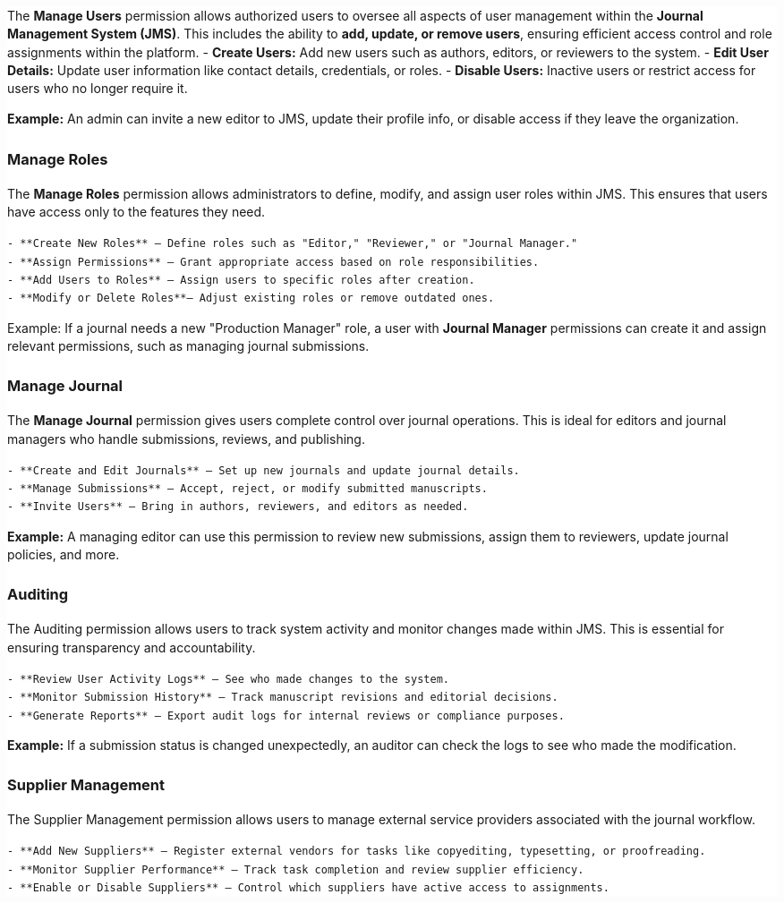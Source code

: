 The **Manage Users** permission allows authorized users to oversee all aspects of user management within the **Journal Management System (JMS)**. This includes the ability to **add, update, or remove users**, ensuring efficient access control and role assignments within the platform.
    - **Create Users:** Add new users such as authors, editors, or reviewers to the system.
    - **Edit User Details:** Update user information like contact details, credentials, or roles.
    - **Disable Users:** Inactive users or restrict access for users who no longer require it.

**Example:** An admin can invite a new editor to JMS, update their profile info, or disable access if they leave the organization.

### Manage Roles

The **Manage Roles** permission allows administrators to define, modify, and assign user roles within JMS. This ensures that users have access only to the features they need.

    - **Create New Roles** – Define roles such as "Editor," "Reviewer," or "Journal Manager."
    - **Assign Permissions** – Grant appropriate access based on role responsibilities.
    - **Add Users to Roles** – Assign users to specific roles after creation.
    - **Modify or Delete Roles**– Adjust existing roles or remove outdated ones.

Example: If a journal needs a new "Production Manager" role, a user with **Journal Manager** permissions can create it and assign relevant permissions, such as managing journal submissions.

### Manage Journal

The **Manage Journal** permission gives users complete control over journal operations. This is ideal for editors and journal managers who handle submissions, reviews, and publishing.

    - **Create and Edit Journals** – Set up new journals and update journal details.
    - **Manage Submissions** – Accept, reject, or modify submitted manuscripts.
    - **Invite Users** – Bring in authors, reviewers, and editors as needed.

**Example:** A managing editor can use this permission to review new submissions, assign them to reviewers, update journal policies, and more.

### Auditing

The Auditing permission allows users to track system activity and monitor changes made within JMS. This is essential for ensuring transparency and accountability.

    - **Review User Activity Logs** – See who made changes to the system.
    - **Monitor Submission History** – Track manuscript revisions and editorial decisions.
    - **Generate Reports** – Export audit logs for internal reviews or compliance purposes.

**Example:** If a submission status is changed unexpectedly, an auditor can check the logs to see who made the modification.

### Supplier Management

The Supplier Management permission allows users to manage external service providers associated with the journal workflow.

    - **Add New Suppliers** – Register external vendors for tasks like copyediting, typesetting, or proofreading.
    - **Monitor Supplier Performance** – Track task completion and review supplier efficiency.
    - **Enable or Disable Suppliers** – Control which suppliers have active access to assignments.
